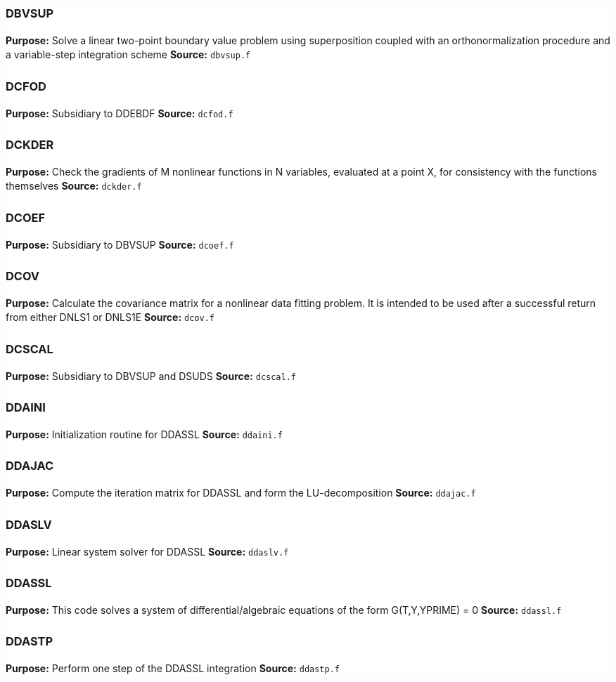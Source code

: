 ### DBVSUP
**Purpose:** Solve a linear two-point boundary value problem using superposition coupled with an orthonormalization procedure and a variable-step integration scheme
**Source:** `dbvsup.f`

### DCFOD
**Purpose:** Subsidiary to DDEBDF
**Source:** `dcfod.f`

### DCKDER
**Purpose:** Check the gradients of M nonlinear functions in N variables, evaluated at a point X, for consistency with the functions themselves
**Source:** `dckder.f`

### DCOEF
**Purpose:** Subsidiary to DBVSUP
**Source:** `dcoef.f`

### DCOV
**Purpose:** Calculate the covariance matrix for a nonlinear data fitting problem. It is intended to be used after a successful return from either DNLS1 or DNLS1E
**Source:** `dcov.f`

### DCSCAL
**Purpose:** Subsidiary to DBVSUP and DSUDS
**Source:** `dcscal.f`

### DDAINI
**Purpose:** Initialization routine for DDASSL
**Source:** `ddaini.f`

### DDAJAC
**Purpose:** Compute the iteration matrix for DDASSL and form the LU-decomposition
**Source:** `ddajac.f`

### DDASLV
**Purpose:** Linear system solver for DDASSL
**Source:** `ddaslv.f`

### DDASSL
**Purpose:** This code solves a system of differential/algebraic equations of the form G(T,Y,YPRIME) = 0
**Source:** `ddassl.f`

### DDASTP
**Purpose:** Perform one step of the DDASSL integration
**Source:** `ddastp.f`
